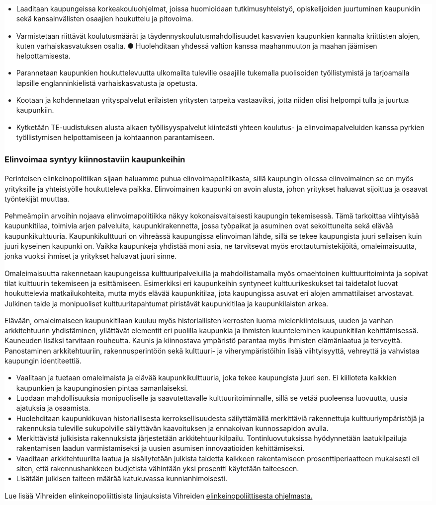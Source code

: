 * Laaditaan kaupungeissa korkeakouluohjelmat, joissa huomioidaan tutkimusyhteistyö, opiskelijoiden juurtuminen kaupunkiin sekä kansainvälisten osaajien houkuttelu ja pitovoima.
* Varmistetaan riittävät koulutusmäärät ja täydennyskoulutusmahdollisuudet kasvavien kaupunkien kannalta kriittisten alojen, kuten varhaiskasvatuksen osalta. ● Huolehditaan yhdessä valtion kanssa maahanmuuton ja maahan jäämisen helpottamisesta.
* Parannetaan kaupunkien houkuttelevuutta ulkomailta tuleville osaajille tukemalla puolisoiden työllistymistä ja tarjoamalla lapsille englanninkielistä varhaiskasvatusta ja opetusta.

* Kootaan ja kohdennetaan yrityspalvelut erilaisten yritysten tarpeita vastaaviksi, jotta niiden olisi helpompi tulla ja juurtua kaupunkiin.
* Kytketään TE-uudistuksen alusta alkaen työllisyyspalvelut kiinteästi yhteen koulutus- ja elinvoimapalveluiden kanssa pyrkien työllistymisen helpottamiseen ja kohtaannon parantamiseen.

### Elinvoimaa syntyy kiinnostaviin kaupunkeihin

Perinteisen elinkeinopolitiikan sijaan haluamme puhua elinvoimapolitiikasta, sillä kaupungin ollessa elinvoimainen se on myös yrityksille ja yhteistyölle houkutteleva paikka. Elinvoimainen kaupunki on avoin alusta, johon yritykset haluavat sijoittua ja osaavat työntekijät muuttaa.

Pehmeämpiin arvoihin nojaava elinvoimapolitiikka näkyy kokonaisvaltaisesti kaupungin tekemisessä. Tämä tarkoittaa viihtyisää kaupunkitilaa, toimivia arjen palveluita, kaupunkirakennetta, jossa työpaikat ja asuminen ovat sekoittuneita sekä elävää kaupunkikulttuuria. Kaupunkikulttuuri on vihreässä kaupungissa elinvoiman lähde, sillä se tekee kaupungista juuri sellaisen kuin juuri kyseinen kaupunki on. Vaikka kaupunkeja yhdistää moni asia, ne tarvitsevat myös erottautumistekijöitä, omaleimaisuutta, jonka vuoksi ihmiset ja yritykset haluavat juuri sinne.

Omaleimaisuutta rakennetaan kaupungeissa kulttuuripalveluilla ja mahdollistamalla myös omaehtoinen kulttuuritoiminta ja sopivat tilat kulttuurin tekemiseen ja esittämiseen. Esimerkiksi eri kaupunkeihin syntyneet kulttuurikeskukset tai taidetalot luovat houkuttelevia matkailukohteita, mutta myös elävää kaupunkitilaa, jota kaupungissa asuvat eri alojen ammattilaiset arvostavat. Julkinen taide ja monipuoliset kulttuuritapahtumat piristävät kaupunkitilaa ja kaupunkilaisten arkea.

Elävään, omaleimaiseen kaupunkitilaan kuuluu myös historiallisten kerrosten luoma mielenkiintoisuus, uuden ja vanhan arkkitehtuurin yhdistäminen, yllättävät elementit eri puolilla kaupunkia ja ihmisten kuunteleminen kaupunkitilan kehittämisessä. Kauneuden lisäksi tarvitaan rouheutta. Kaunis ja kiinnostava ympäristö parantaa myös ihmisten elämänlaatua ja terveyttä. Panostaminen arkkitehtuuriin, rakennusperintöön sekä kulttuuri- ja viherympäristöihin lisää viihtyisyyttä, vehreyttä ja vahvistaa kaupungin identiteettiä.

* Vaalitaan ja tuetaan omaleimaista ja elävää kaupunkikulttuuria, joka tekee kaupungista juuri sen. Ei kiilloteta kaikkien kaupunkien ja kaupunginosien pintaa samanlaiseksi.
* Luodaan mahdollisuuksia monipuoliselle ja saavutettavalle kulttuuritoiminnalle, sillä se vetää puoleensa luovuutta, uusia ajatuksia ja osaamista.
* Huolehditaan kaupunkikuvan historiallisesta kerroksellisuudesta säilyttämällä merkittäviä rakennettuja kulttuuriympäristöjä ja rakennuksia tuleville sukupolville säilyttävän kaavoituksen ja ennakoivan kunnossapidon avulla.
* Merkittävistä julkisista rakennuksista järjestetään arkkitehtuurikilpailu. Tontinluovutuksissa hyödynnetään laatukilpailuja rakentamisen laadun varmistamiseksi ja uusien asumisen innovaatioiden kehittämiseksi.
* Vaaditaan arkkitehtuurilta laatua ja sisällytetään julkista taidetta kaikkeen rakentamiseen prosenttiperiaatteen mukaisesti eli siten, että rakennushankkeen budjetista vähintään yksi prosentti käytetään taiteeseen.
* Lisätään julkisen taiteen määrää katukuvassa kunnianhimoisesti.

Lue lisää Vihreiden elinkeinopoliittisista linjauksista Vihreiden [elinkeinopoliittisesta ohjelmasta.](https://www.vihreat.fi/elinkeinopoliittinen-ohjelma/)
